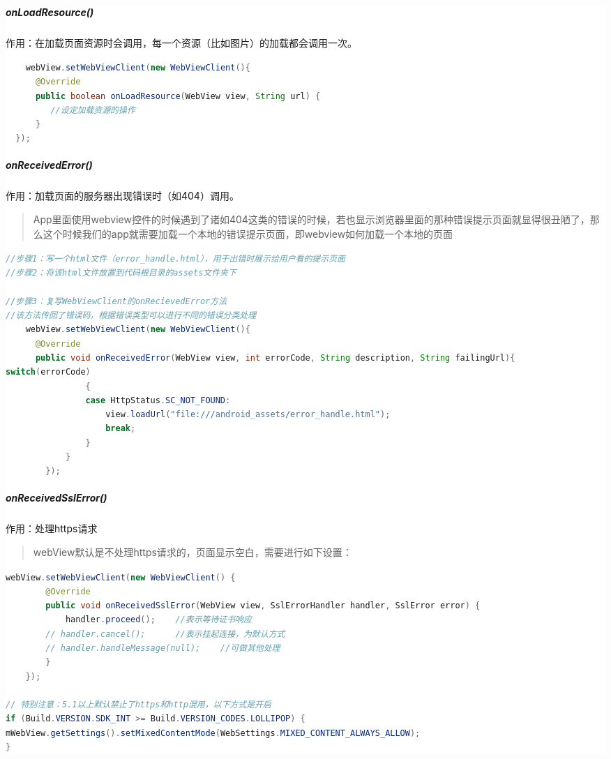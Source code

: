 ##### onLoadResource()

作用：在加载页面资源时会调用，每一个资源（比如图片）的加载都会调用一次。

```java
    webView.setWebViewClient(new WebViewClient(){
      @Override
      public boolean onLoadResource(WebView view, String url) {
         //设定加载资源的操作
      }
  });
```

##### onReceivedError()

作用：加载页面的服务器出现错误时（如404）调用。

> App里面使用webview控件的时候遇到了诸如404这类的错误的时候，若也显示浏览器里面的那种错误提示页面就显得很丑陋了，那么这个时候我们的app就需要加载一个本地的错误提示页面，即webview如何加载一个本地的页面

```java
//步骤1：写一个html文件（error_handle.html），用于出错时展示给用户看的提示页面
//步骤2：将该html文件放置到代码根目录的assets文件夹下

//步骤3：复写WebViewClient的onRecievedError方法
//该方法传回了错误码，根据错误类型可以进行不同的错误分类处理
    webView.setWebViewClient(new WebViewClient(){
      @Override
      public void onReceivedError(WebView view, int errorCode, String description, String failingUrl){
switch(errorCode)
                {
                case HttpStatus.SC_NOT_FOUND:
                    view.loadUrl("file:///android_assets/error_handle.html");
                    break;
                }
            }
        });
```

##### onReceivedSslError()

作用：处理https请求

> webView默认是不处理https请求的，页面显示空白，需要进行如下设置：

```java
webView.setWebViewClient(new WebViewClient() {    
        @Override    
        public void onReceivedSslError(WebView view, SslErrorHandler handler, SslError error) {    
            handler.proceed();    //表示等待证书响应
        // handler.cancel();      //表示挂起连接，为默认方式
        // handler.handleMessage(null);    //可做其他处理
        }    
    });  

// 特别注意：5.1以上默认禁止了https和http混用，以下方式是开启
if (Build.VERSION.SDK_INT >= Build.VERSION_CODES.LOLLIPOP) {
mWebView.getSettings().setMixedContentMode(WebSettings.MIXED_CONTENT_ALWAYS_ALLOW);
}
```
